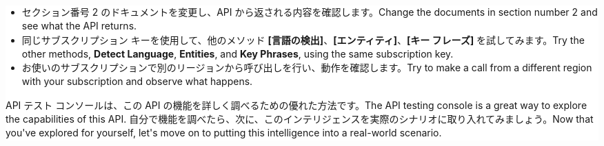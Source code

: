 - <span data-ttu-id="c2ab1-206">セクション番号 2 のドキュメントを変更し、API から返される内容を確認します。</span><span class="sxs-lookup"><span data-stu-id="c2ab1-206">Change the documents in section number 2 and see what the API returns.</span></span>
- <span data-ttu-id="c2ab1-207">同じサブスクリプション キーを使用して、他のメソッド **[言語の検出]**、**[エンティティ]**、**[キー フレーズ]** を試してみます。</span><span class="sxs-lookup"><span data-stu-id="c2ab1-207">Try the other methods, **Detect Language**, **Entities**, and **Key Phrases**, using the same subscription key.</span></span>
- <span data-ttu-id="c2ab1-208">お使いのサブスクリプションで別のリージョンから呼び出しを行い、動作を確認します。</span><span class="sxs-lookup"><span data-stu-id="c2ab1-208">Try to make a call from a different region with your subscription and observe what happens.</span></span>

<span data-ttu-id="c2ab1-209">API テスト コンソールは、この API の機能を詳しく調べるための優れた方法です。</span><span class="sxs-lookup"><span data-stu-id="c2ab1-209">The API testing console is a great way to explore the capabilities of this API.</span></span> <span data-ttu-id="c2ab1-210">自分で機能を調べたら、次に、このインテリジェンスを実際のシナリオに取り入れてみましょう。</span><span class="sxs-lookup"><span data-stu-id="c2ab1-210">Now that you've explored for yourself, let's move on to putting this intelligence into a real-world scenario.</span></span>